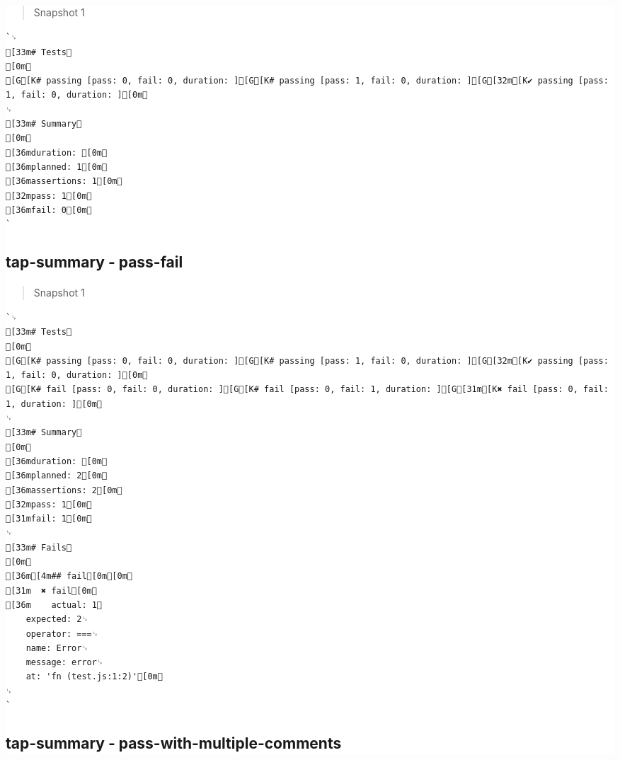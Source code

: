 > Snapshot 1

    `␊
    [33m# Tests␊
    [0m␊
    [G[K# passing [pass: 0, fail: 0, duration: ][G[K# passing [pass: 1, fail: 0, duration: ][G[32m[K✔ passing [pass: 1, fail: 0, duration: ][0m␊
    ␊
    [33m# Summary␊
    [0m␊
    [36mduration: [0m␊
    [36mplanned: 1[0m␊
    [36massertions: 1[0m␊
    [32mpass: 1[0m␊
    [36mfail: 0[0m␊
    `

## tap-summary - pass-fail

> Snapshot 1

    `␊
    [33m# Tests␊
    [0m␊
    [G[K# passing [pass: 0, fail: 0, duration: ][G[K# passing [pass: 1, fail: 0, duration: ][G[32m[K✔ passing [pass: 1, fail: 0, duration: ][0m␊
    [G[K# fail [pass: 0, fail: 0, duration: ][G[K# fail [pass: 0, fail: 1, duration: ][G[31m[K✖ fail [pass: 0, fail: 1, duration: ][0m␊
    ␊
    [33m# Summary␊
    [0m␊
    [36mduration: [0m␊
    [36mplanned: 2[0m␊
    [36massertions: 2[0m␊
    [32mpass: 1[0m␊
    [31mfail: 1[0m␊
    ␊
    [33m# Fails␊
    [0m␊
    [36m[4m## fail[0m[0m␊
    [31m  ✖ fail[0m␊
    [36m    actual: 1␊
        expected: 2␊
        operator: ===␊
        name: Error␊
        message: error␊
        at: 'fn (test.js:1:2)'[0m␊
    ␊
    `

## tap-summary - pass-with-multiple-comments
